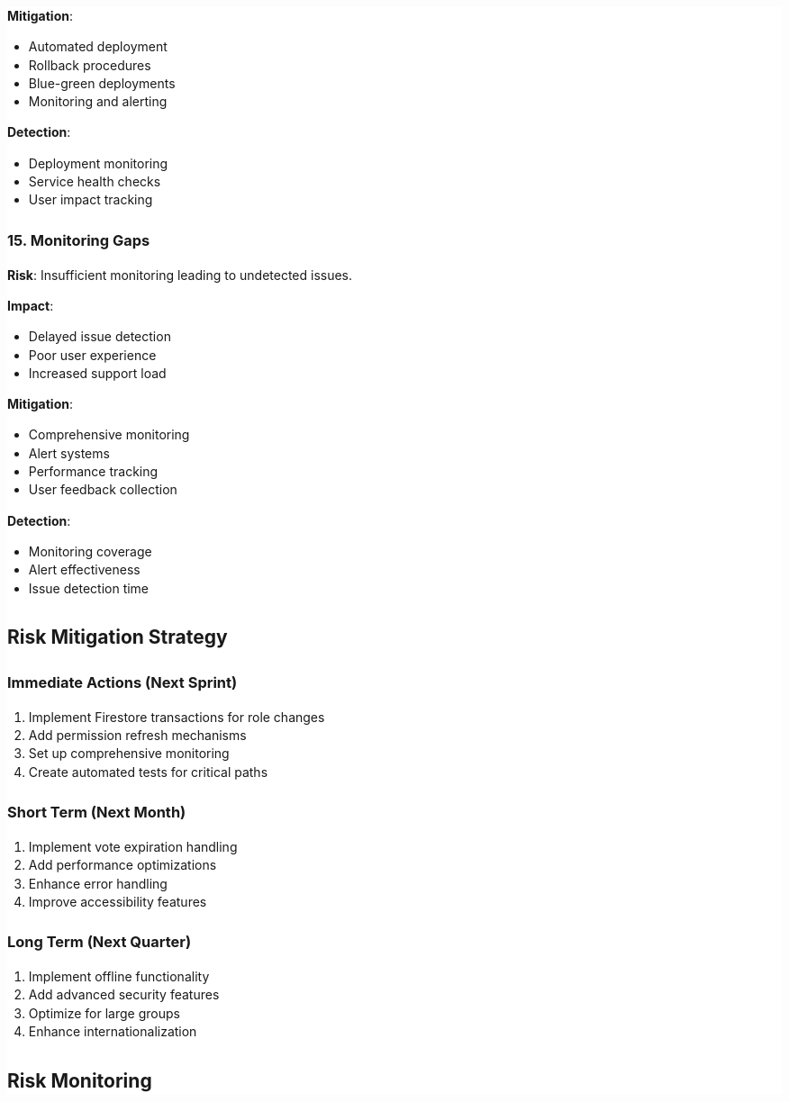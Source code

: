 **Mitigation**:
- Automated deployment
- Rollback procedures
- Blue-green deployments
- Monitoring and alerting

**Detection**:
- Deployment monitoring
- Service health checks
- User impact tracking

### 15. Monitoring Gaps
**Risk**: Insufficient monitoring leading to undetected issues.

**Impact**:
- Delayed issue detection
- Poor user experience
- Increased support load

**Mitigation**:
- Comprehensive monitoring
- Alert systems
- Performance tracking
- User feedback collection

**Detection**:
- Monitoring coverage
- Alert effectiveness
- Issue detection time

## Risk Mitigation Strategy

### Immediate Actions (Next Sprint)
1. Implement Firestore transactions for role changes
2. Add permission refresh mechanisms
3. Set up comprehensive monitoring
4. Create automated tests for critical paths

### Short Term (Next Month)
1. Implement vote expiration handling
2. Add performance optimizations
3. Enhance error handling
4. Improve accessibility features

### Long Term (Next Quarter)
1. Implement offline functionality
2. Add advanced security features
3. Optimize for large groups
4. Enhance internationalization

## Risk Monitoring

